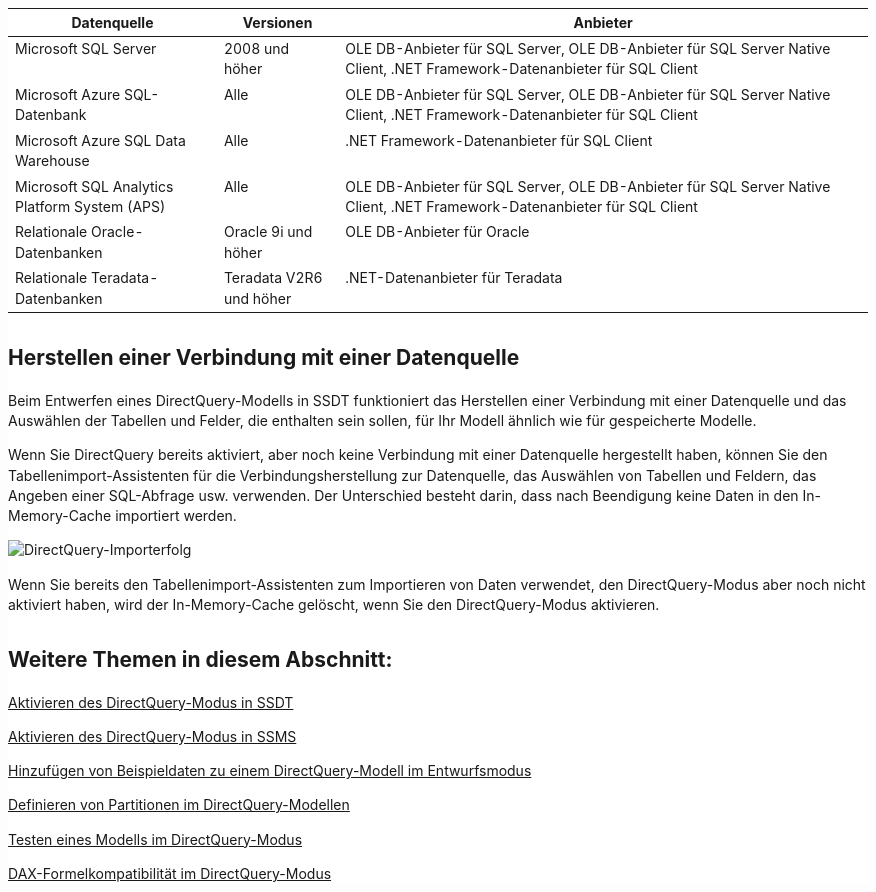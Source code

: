 Datenquelle   |Versionen  |Anbieter
---------|---------|---------
Microsoft SQL Server    |  2008 und höher      |       OLE DB-Anbieter für SQL Server, OLE DB-Anbieter für SQL Server Native Client, .NET Framework-Datenanbieter für SQL Client  
Microsoft Azure SQL-Datenbank    |   Alle      |  OLE DB-Anbieter für SQL Server, OLE DB-Anbieter für SQL Server Native Client, .NET Framework-Datenanbieter für SQL Client            
Microsoft Azure SQL Data Warehouse     |   Alle     |  .NET Framework-Datenanbieter für SQL Client       
Microsoft SQL Analytics Platform System (APS)     |   Alle      |  OLE DB-Anbieter für SQL Server, OLE DB-Anbieter für SQL Server Native Client, .NET Framework-Datenanbieter für SQL Client       
Relationale Oracle-Datenbanken     |  Oracle 9i und höher       |  OLE DB-Anbieter für Oracle       
Relationale Teradata-Datenbanken    |  Teradata V2R6 und höher     | .NET-Datenanbieter für Teradata        

## <a name="connecting-to-a-data-source"></a>Herstellen einer Verbindung mit einer Datenquelle
Beim Entwerfen eines DirectQuery-Modells in SSDT funktioniert das Herstellen einer Verbindung mit einer Datenquelle und das Auswählen der Tabellen und Felder, die enthalten sein sollen, für Ihr Modell ähnlich wie für gespeicherte Modelle. 

Wenn Sie DirectQuery bereits aktiviert, aber noch keine Verbindung mit einer Datenquelle hergestellt haben, können Sie den Tabellenimport-Assistenten für die Verbindungsherstellung zur Datenquelle, das Auswählen von Tabellen und Feldern, das Angeben einer SQL-Abfrage usw. verwenden. Der Unterschied besteht darin, dass nach Beendigung keine Daten in den In-Memory-Cache importiert werden. 

![DirectQuery-Importerfolg](../../analysis-services/tabular-models/media/directquery-import-success.png)

Wenn Sie bereits den Tabellenimport-Assistenten zum Importieren von Daten verwendet, den DirectQuery-Modus aber noch nicht aktiviert haben, wird der In-Memory-Cache gelöscht, wenn Sie den DirectQuery-Modus aktivieren.

  
## <a name="additional-topics-in-this-section"></a>Weitere Themen in diesem Abschnitt:
[Aktivieren des DirectQuery-Modus in SSDT](../../analysis-services/tabular-models/enable-directquery-mode-in-ssdt.md)

[Aktivieren des DirectQuery-Modus in SSMS](../../analysis-services/tabular-models/enable-directquery-mode-in-ssms.md)

[Hinzufügen von Beispieldaten zu einem DirectQuery-Modell im Entwurfsmodus](../../analysis-services/tabular-models/add-sample-data-to-a-directquery-model-in-design-mode.md)

[Definieren von Partitionen im DirectQuery-Modellen](../../analysis-services/tabular-models/define-partitions-in-directquery-models-ssas-tabular.md)
  
[Testen eines Modells im DirectQuery-Modus](../../analysis-services/tabular-models/test-a-model-in-directquery-mode.md)

[DAX-Formelkompatibilität im DirectQuery-Modus](../../analysis-services/tabular-models/dax-formula-compatibility-in-directquery-mode-ssas-2016.md)
  
